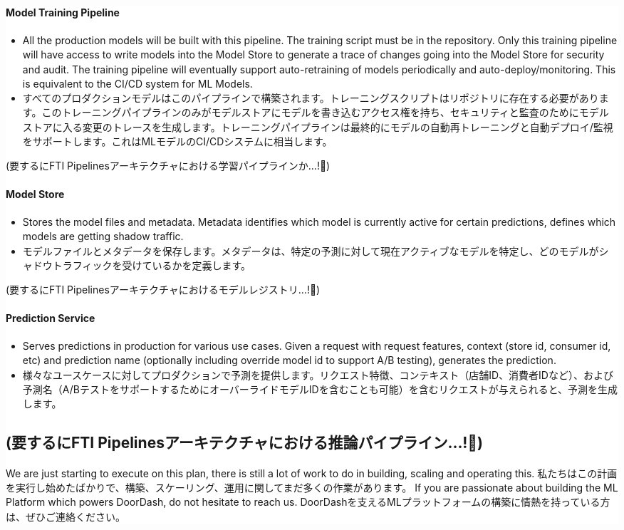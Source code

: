 #### Model Training Pipeline

- All the production models will be built with this pipeline. The training script must be in the repository. Only this training pipeline will have access to write models into the Model Store to generate a trace of changes going into the Model Store for security and audit. The training pipeline will eventually support auto-retraining of models periodically and auto-deploy/monitoring. This is equivalent to the CI/CD system for ML Models. 
- すべてのプロダクションモデルはこのパイプラインで構築されます。トレーニングスクリプトはリポジトリに存在する必要があります。このトレーニングパイプラインのみがモデルストアにモデルを書き込むアクセス権を持ち、セキュリティと監査のためにモデルストアに入る変更のトレースを生成します。トレーニングパイプラインは最終的にモデルの自動再トレーニングと自動デプロイ/監視をサポートします。これはMLモデルのCI/CDシステムに相当します。

(要するにFTI Pipelinesアーキテクチャにおける学習パイプラインか...!:thinking:)

#### Model Store

- Stores the model files and metadata. Metadata identifies which model is currently active for certain predictions, defines which models are getting shadow traffic. 
- モデルファイルとメタデータを保存します。メタデータは、特定の予測に対して現在アクティブなモデルを特定し、どのモデルがシャドウトラフィックを受けているかを定義します。

(要するにFTI Pipelinesアーキテクチャにおけるモデルレジストリ...!:thinking:)

#### Prediction Service

- Serves predictions in production for various use cases. Given a request with request features, context (store id, consumer id, etc) and prediction name (optionally including override model id to support A/B testing), generates the prediction. 
- 様々なユースケースに対してプロダクションで予測を提供します。リクエスト特徴、コンテキスト（店舗ID、消費者IDなど）、および予測名（A/BテストをサポートするためにオーバーライドモデルIDを含むことも可能）を含むリクエストが与えられると、予測を生成します。

(要するにFTI Pipelinesアーキテクチャにおける推論パイプライン...!:thinking:)
--- 

We are just starting to execute on this plan, there is still a lot of work to do in building, scaling and operating this. 
私たちはこの計画を実行し始めたばかりで、構築、スケーリング、運用に関してまだ多くの作業があります。
If you are passionate about building the ML Platform which powers DoorDash, do not hesitate to reach us. 
DoorDashを支えるMLプラットフォームの構築に情熱を持っている方は、ぜひご連絡ください。


